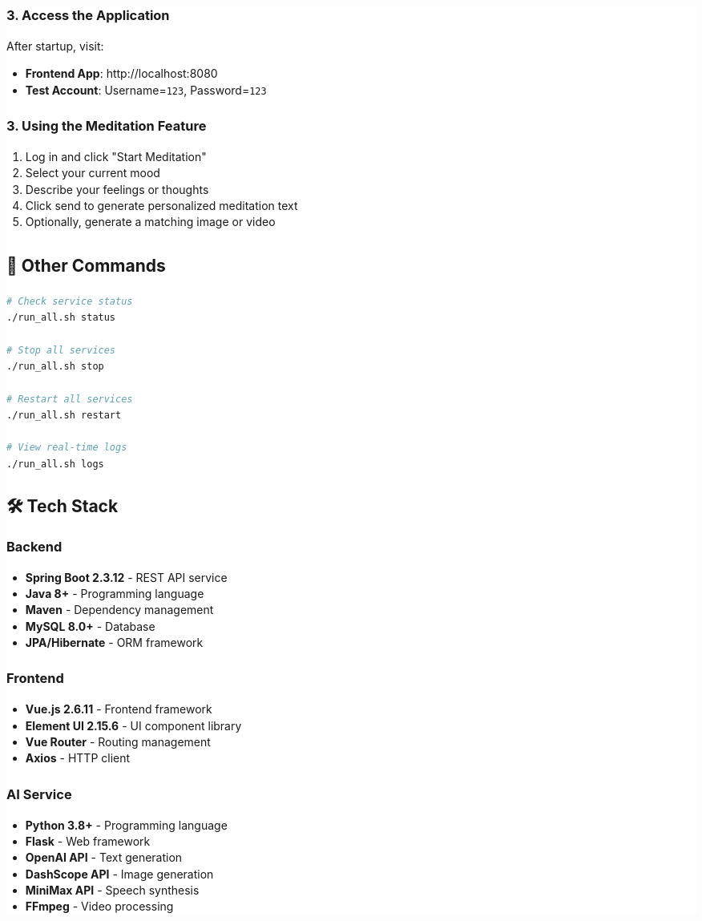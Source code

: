 ### 3. Access the Application

After startup, visit:
- **Frontend App**: http://localhost:8080
- **Test Account**: Username=`123`, Password=`123`

### 3. Using the Meditation Feature

1. Log in and click "Start Meditation"
2. Select your current mood
3. Describe your feelings or thoughts
4. Click send to generate personalized meditation text
5. Optionally, generate a matching image or video

## 🔧 Other Commands

```bash
# Check service status
./run_all.sh status

# Stop all services
./run_all.sh stop

# Restart all services
./run_all.sh restart

# View real-time logs
./run_all.sh logs
```

## 🛠️ Tech Stack

### Backend
- **Spring Boot 2.3.12** - REST API service
- **Java 8+** - Programming language
- **Maven** - Dependency management
- **MySQL 8.0+** - Database
- **JPA/Hibernate** - ORM framework

### Frontend
- **Vue.js 2.6.11** - Frontend framework
- **Element UI 2.15.6** - UI component library
- **Vue Router** - Routing management
- **Axios** - HTTP client

### AI Service
- **Python 3.8+** - Programming language
- **Flask** - Web framework
- **OpenAI API** - Text generation
- **DashScope API** - Image generation
- **MiniMax API** - Speech synthesis
- **FFmpeg** - Video processing
